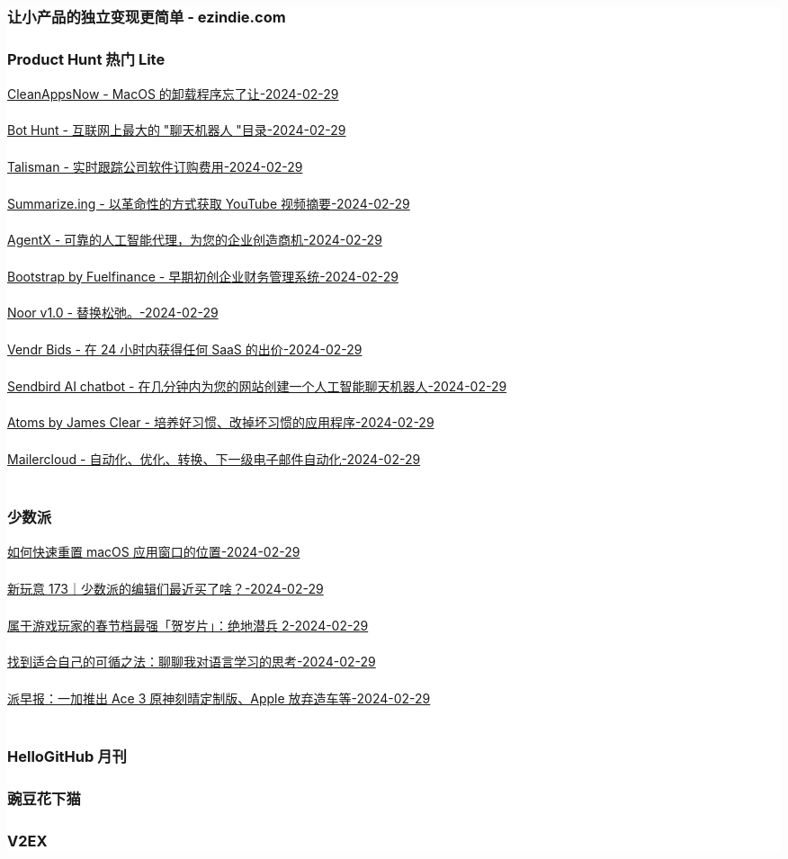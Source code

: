 ###  让小产品的独立变现更简单 - ezindie.com







###  Product Hunt 热门 Lite

<a target=_blank rel=nofollow href="https://softorino.com/cleanappsnow/" >CleanAppsNow - MacOS 的卸载程序忘了让-2024-02-29</a><br/><br/><a target=_blank rel=nofollow href="https://bothunt.ai/" >Bot Hunt - 互联网上最大的 "聊天机器人 "目录-2024-02-29</a><br/><br/><a target=_blank rel=nofollow href="https://www.gettalisman.com/" >Talisman - 实时跟踪公司软件订购费用-2024-02-29</a><br/><br/><a target=_blank rel=nofollow href="https://summarize.ing/" >Summarize.ing - 以革命性的方式获取 YouTube 视频摘要-2024-02-29</a><br/><br/><a target=_blank rel=nofollow href="https://www.agentx.so/" >AgentX - 可靠的人工智能代理，为您的企业创造商机-2024-02-29</a><br/><br/><a target=_blank rel=nofollow href="https://fuelfinance.me/bootstrap/" >Bootstrap by Fuelfinance - 早期初创企业财务管理系统-2024-02-29</a><br/><br/><a target=_blank rel=nofollow href="https://noor.to/" >Noor v1.0 - 替换松弛。-2024-02-29</a><br/><br/><a target=_blank rel=nofollow href="https://bids.vendr.com/" >Vendr Bids - 在 24 小时内获得任何 SaaS 的出价-2024-02-29</a><br/><br/><a target=_blank rel=nofollow href="https://sendbird.com/products/ai-chatbot" >Sendbird AI chatbot - 在几分钟内为您的网站创建一个人工智能聊天机器人-2024-02-29</a><br/><br/><a target=_blank rel=nofollow href="https://atoms.jamesclear.com/" >Atoms by James Clear - 培养好习惯、改掉坏习惯的应用程序-2024-02-29</a><br/><br/><a target=_blank rel=nofollow href="https://www.mailercloud.com/" >Mailercloud - 自动化、优化、转换、下一级电子邮件自动化-2024-02-29</a><br/><br/>





###  少数派

<a target=_blank rel=nofollow href="https://sspai.com/prime/story/reset-macos-window-position" >如何快速重置 macOS 应用窗口的位置-2024-02-29</a><br/><br/><a target=_blank rel=nofollow href="https://sspai.com/post/86780" >新玩意 173｜少数派的编辑们最近买了啥？-2024-02-29</a><br/><br/><a target=_blank rel=nofollow href="https://sspai.com/post/86680" >属于游戏玩家的春节档最强「贺岁片」：绝地潜兵 2-2024-02-29</a><br/><br/><a target=_blank rel=nofollow href="https://sspai.com/post/85611" >找到适合自己的可循之法：聊聊我对语言学习的思考-2024-02-29</a><br/><br/><a target=_blank rel=nofollow href="https://sspai.com/post/86766" >派早报：一加推出 Ace 3 原神刻晴定制版、Apple 放弃造车等-2024-02-29</a><br/><br/>





###  HelloGitHub 月刊







###  豌豆花下猫







###  V2EX
